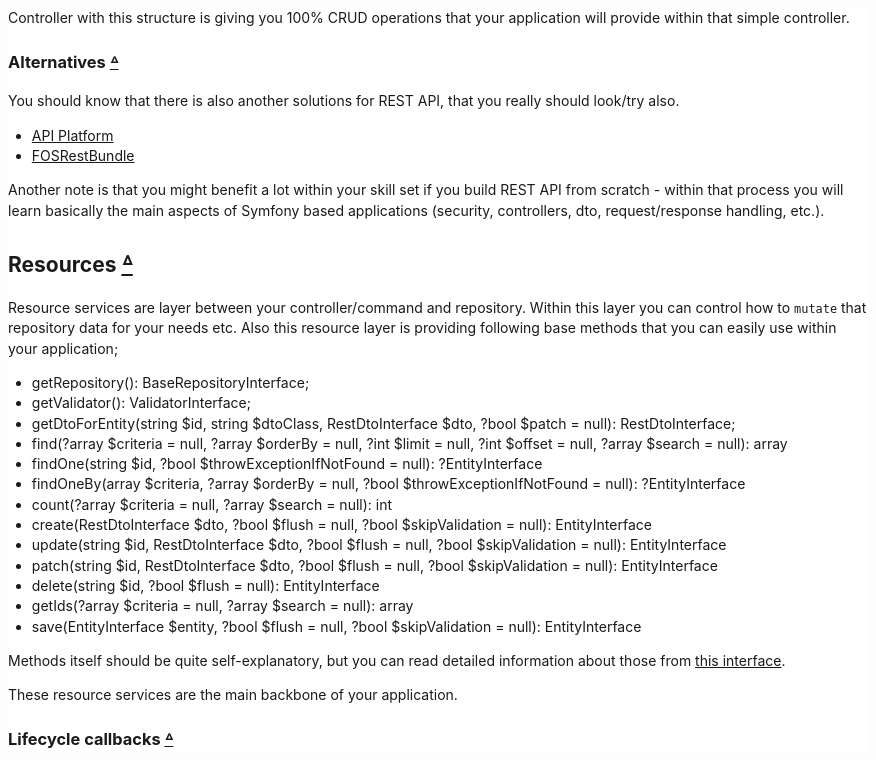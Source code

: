 Controller with this structure is giving you 100% CRUD operations that your
application will provide within that simple controller.

### Alternatives [ᐞ](#table-of-contents)

You should know that there is also another solutions for REST API, that you
really should look/try also.

* [API Platform](https://api-platform.com/)
* [FOSRestBundle](https://github.com/FriendsOfSymfony/FOSRestBundle)

Another note is that you might benefit a lot within your skill set if you
build REST API from scratch - within that process you will learn basically
the main aspects of Symfony based applications (security, controllers, dto,
request/response handling, etc.).

## Resources [ᐞ](#table-of-contents)

Resource services are layer between your controller/command and repository.
Within this layer you can control how to `mutate` that repository data for
your needs etc. Also this resource layer is providing following base methods
that you can easily use within your application;

* getRepository(): BaseRepositoryInterface;
* getValidator(): ValidatorInterface;
* getDtoForEntity(string $id, string $dtoClass, RestDtoInterface $dto, ?bool
  $patch = null): RestDtoInterface;
* find(?array $criteria = null, ?array $orderBy = null, ?int $limit = null,
  ?int $offset = null, ?array $search = null): array
* findOne(string $id, ?bool $throwExceptionIfNotFound = null): ?EntityInterface
* findOneBy(array $criteria, ?array $orderBy = null, ?bool
  $throwExceptionIfNotFound = null): ?EntityInterface
* count(?array $criteria = null, ?array $search = null): int
* create(RestDtoInterface $dto, ?bool $flush = null, ?bool $skipValidation =
  null): EntityInterface
* update(string $id, RestDtoInterface $dto, ?bool $flush = null, ?bool
  $skipValidation = null): EntityInterface
* patch(string $id, RestDtoInterface $dto, ?bool $flush = null, ?bool
  $skipValidation = null): EntityInterface
* delete(string $id, ?bool $flush = null): EntityInterface
* getIds(?array $criteria = null, ?array $search = null): array
* save(EntityInterface $entity, ?bool $flush = null, ?bool $skipValidation
  = null): EntityInterface

Methods itself should be quite self-explanatory, but you can read detailed
information about those from
[this interface](https://github.com/tarlepp/symfony-flex-backend/blob/master/src/Rest/RestResourceInterface.php).

These resource services are the main backbone of your application.

### Lifecycle callbacks [ᐞ](#table-of-contents)
